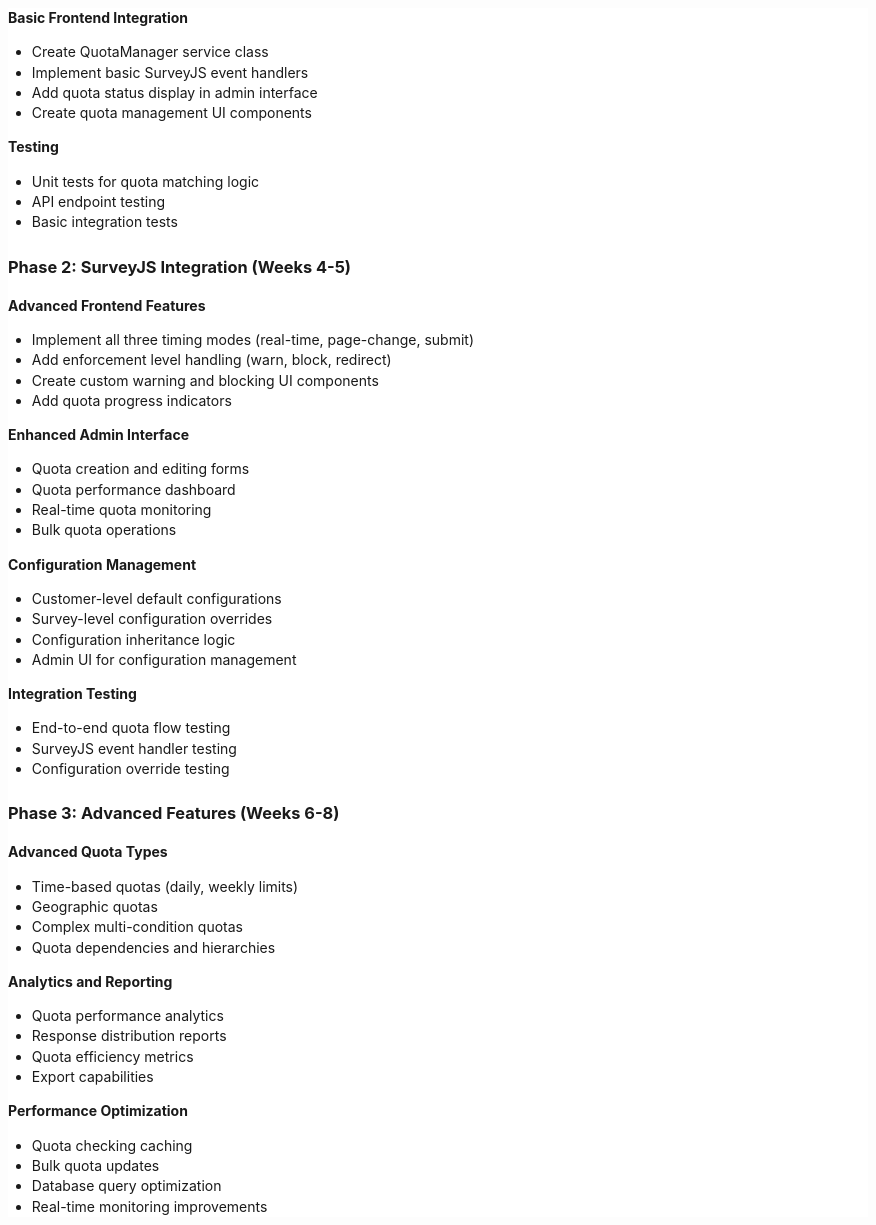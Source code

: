 **Basic Frontend Integration**
- Create QuotaManager service class
- Implement basic SurveyJS event handlers
- Add quota status display in admin interface
- Create quota management UI components

**Testing**
- Unit tests for quota matching logic
- API endpoint testing
- Basic integration tests

### Phase 2: SurveyJS Integration (Weeks 4-5)

**Advanced Frontend Features**
- Implement all three timing modes (real-time, page-change, submit)
- Add enforcement level handling (warn, block, redirect)
- Create custom warning and blocking UI components
- Add quota progress indicators

**Enhanced Admin Interface**
- Quota creation and editing forms
- Quota performance dashboard
- Real-time quota monitoring
- Bulk quota operations

**Configuration Management**
- Customer-level default configurations
- Survey-level configuration overrides
- Configuration inheritance logic
- Admin UI for configuration management

**Integration Testing**
- End-to-end quota flow testing
- SurveyJS event handler testing
- Configuration override testing

### Phase 3: Advanced Features (Weeks 6-8)

**Advanced Quota Types**
- Time-based quotas (daily, weekly limits)
- Geographic quotas
- Complex multi-condition quotas
- Quota dependencies and hierarchies

**Analytics and Reporting**
- Quota performance analytics
- Response distribution reports
- Quota efficiency metrics
- Export capabilities

**Performance Optimization**
- Quota checking caching
- Bulk quota updates
- Database query optimization
- Real-time monitoring improvements
